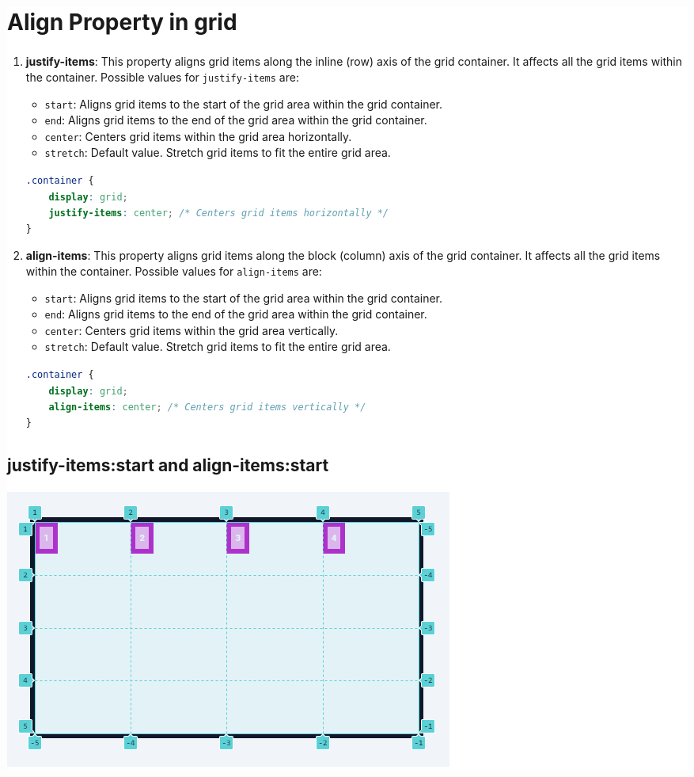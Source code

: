 # Align Property in grid

1. **justify-items**: This property aligns grid items along the inline (row) axis of the grid container. It affects all the grid items within the container. Possible values for `justify-items` are:

   - `start`: Aligns grid items to the start of the grid area within the grid container.
   - `end`: Aligns grid items to the end of the grid area within the grid container.
   - `center`: Centers grid items within the grid area horizontally.
   - `stretch`: Default value. Stretch grid items to fit the entire grid area.
   ```css
   .container {
       display: grid;
       justify-items: center; /* Centers grid items horizontally */
   }
   ```


2. **align-items**: This property aligns grid items along the block (column) axis of the grid container. It affects all the grid items within the container. Possible values for `align-items` are:

   - `start`: Aligns grid items to the start of the grid area within the grid container.
   - `end`: Aligns grid items to the end of the grid area within the grid container.
   - `center`: Centers grid items within the grid area vertically.
   - `stretch`: Default value. Stretch grid items to fit the entire grid area.

   ```css
   .container {
       display: grid;
       align-items: center; /* Centers grid items vertically */
   }
   ```

## justify-items:start and align-items:start
<img src="./img/13.png">
